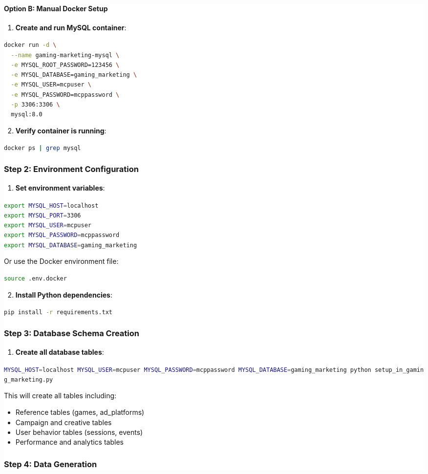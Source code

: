 #### Option B: Manual Docker Setup

1. **Create and run MySQL container**:
```bash
docker run -d \
  --name gaming-marketing-mysql \
  -e MYSQL_ROOT_PASSWORD=123456 \
  -e MYSQL_DATABASE=gaming_marketing \
  -e MYSQL_USER=mcpuser \
  -e MYSQL_PASSWORD=mcppassword \
  -p 3306:3306 \
  mysql:8.0
```

2. **Verify container is running**:
```bash
docker ps | grep mysql
```

### Step 2: Environment Configuration

1. **Set environment variables**:
```bash
export MYSQL_HOST=localhost
export MYSQL_PORT=3306
export MYSQL_USER=mcpuser
export MYSQL_PASSWORD=mcppassword
export MYSQL_DATABASE=gaming_marketing
```

Or use the Docker environment file:
```bash
source .env.docker
```

2. **Install Python dependencies**:
```bash
pip install -r requirements.txt
```

### Step 3: Database Schema Creation

1. **Create all database tables**:
```bash
MYSQL_HOST=localhost MYSQL_USER=mcpuser MYSQL_PASSWORD=mcppassword MYSQL_DATABASE=gaming_marketing python setup_in_gaming_marketing.py
```

This will create all tables including:
- Reference tables (games, ad_platforms)
- Campaign and creative tables
- User behavior tables (sessions, events)
- Performance and analytics tables

### Step 4: Data Generation
